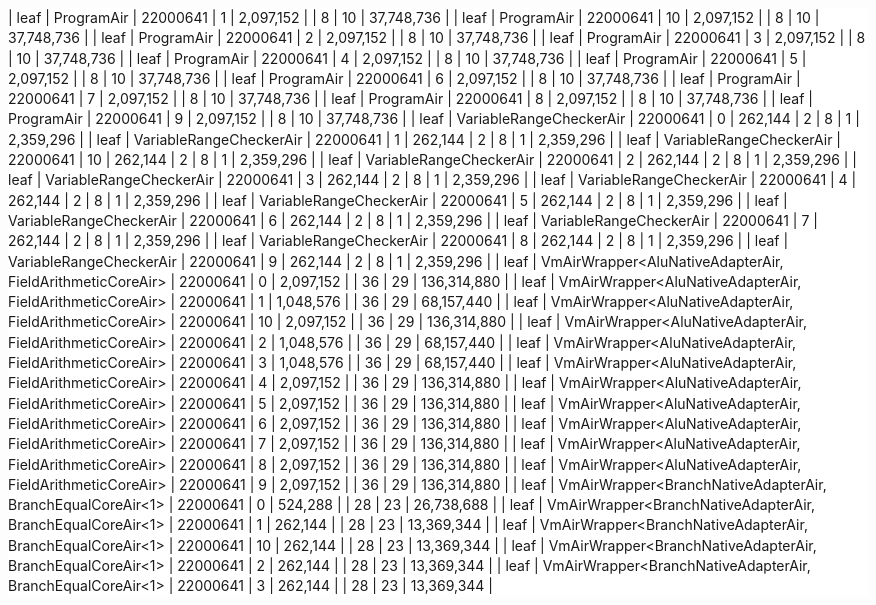 | leaf | ProgramAir | 22000641 | 1 | 2,097,152 |  | 8 | 10 | 37,748,736 | 
| leaf | ProgramAir | 22000641 | 10 | 2,097,152 |  | 8 | 10 | 37,748,736 | 
| leaf | ProgramAir | 22000641 | 2 | 2,097,152 |  | 8 | 10 | 37,748,736 | 
| leaf | ProgramAir | 22000641 | 3 | 2,097,152 |  | 8 | 10 | 37,748,736 | 
| leaf | ProgramAir | 22000641 | 4 | 2,097,152 |  | 8 | 10 | 37,748,736 | 
| leaf | ProgramAir | 22000641 | 5 | 2,097,152 |  | 8 | 10 | 37,748,736 | 
| leaf | ProgramAir | 22000641 | 6 | 2,097,152 |  | 8 | 10 | 37,748,736 | 
| leaf | ProgramAir | 22000641 | 7 | 2,097,152 |  | 8 | 10 | 37,748,736 | 
| leaf | ProgramAir | 22000641 | 8 | 2,097,152 |  | 8 | 10 | 37,748,736 | 
| leaf | ProgramAir | 22000641 | 9 | 2,097,152 |  | 8 | 10 | 37,748,736 | 
| leaf | VariableRangeCheckerAir | 22000641 | 0 | 262,144 | 2 | 8 | 1 | 2,359,296 | 
| leaf | VariableRangeCheckerAir | 22000641 | 1 | 262,144 | 2 | 8 | 1 | 2,359,296 | 
| leaf | VariableRangeCheckerAir | 22000641 | 10 | 262,144 | 2 | 8 | 1 | 2,359,296 | 
| leaf | VariableRangeCheckerAir | 22000641 | 2 | 262,144 | 2 | 8 | 1 | 2,359,296 | 
| leaf | VariableRangeCheckerAir | 22000641 | 3 | 262,144 | 2 | 8 | 1 | 2,359,296 | 
| leaf | VariableRangeCheckerAir | 22000641 | 4 | 262,144 | 2 | 8 | 1 | 2,359,296 | 
| leaf | VariableRangeCheckerAir | 22000641 | 5 | 262,144 | 2 | 8 | 1 | 2,359,296 | 
| leaf | VariableRangeCheckerAir | 22000641 | 6 | 262,144 | 2 | 8 | 1 | 2,359,296 | 
| leaf | VariableRangeCheckerAir | 22000641 | 7 | 262,144 | 2 | 8 | 1 | 2,359,296 | 
| leaf | VariableRangeCheckerAir | 22000641 | 8 | 262,144 | 2 | 8 | 1 | 2,359,296 | 
| leaf | VariableRangeCheckerAir | 22000641 | 9 | 262,144 | 2 | 8 | 1 | 2,359,296 | 
| leaf | VmAirWrapper<AluNativeAdapterAir, FieldArithmeticCoreAir> | 22000641 | 0 | 2,097,152 |  | 36 | 29 | 136,314,880 | 
| leaf | VmAirWrapper<AluNativeAdapterAir, FieldArithmeticCoreAir> | 22000641 | 1 | 1,048,576 |  | 36 | 29 | 68,157,440 | 
| leaf | VmAirWrapper<AluNativeAdapterAir, FieldArithmeticCoreAir> | 22000641 | 10 | 2,097,152 |  | 36 | 29 | 136,314,880 | 
| leaf | VmAirWrapper<AluNativeAdapterAir, FieldArithmeticCoreAir> | 22000641 | 2 | 1,048,576 |  | 36 | 29 | 68,157,440 | 
| leaf | VmAirWrapper<AluNativeAdapterAir, FieldArithmeticCoreAir> | 22000641 | 3 | 1,048,576 |  | 36 | 29 | 68,157,440 | 
| leaf | VmAirWrapper<AluNativeAdapterAir, FieldArithmeticCoreAir> | 22000641 | 4 | 2,097,152 |  | 36 | 29 | 136,314,880 | 
| leaf | VmAirWrapper<AluNativeAdapterAir, FieldArithmeticCoreAir> | 22000641 | 5 | 2,097,152 |  | 36 | 29 | 136,314,880 | 
| leaf | VmAirWrapper<AluNativeAdapterAir, FieldArithmeticCoreAir> | 22000641 | 6 | 2,097,152 |  | 36 | 29 | 136,314,880 | 
| leaf | VmAirWrapper<AluNativeAdapterAir, FieldArithmeticCoreAir> | 22000641 | 7 | 2,097,152 |  | 36 | 29 | 136,314,880 | 
| leaf | VmAirWrapper<AluNativeAdapterAir, FieldArithmeticCoreAir> | 22000641 | 8 | 2,097,152 |  | 36 | 29 | 136,314,880 | 
| leaf | VmAirWrapper<AluNativeAdapterAir, FieldArithmeticCoreAir> | 22000641 | 9 | 2,097,152 |  | 36 | 29 | 136,314,880 | 
| leaf | VmAirWrapper<BranchNativeAdapterAir, BranchEqualCoreAir<1> | 22000641 | 0 | 524,288 |  | 28 | 23 | 26,738,688 | 
| leaf | VmAirWrapper<BranchNativeAdapterAir, BranchEqualCoreAir<1> | 22000641 | 1 | 262,144 |  | 28 | 23 | 13,369,344 | 
| leaf | VmAirWrapper<BranchNativeAdapterAir, BranchEqualCoreAir<1> | 22000641 | 10 | 262,144 |  | 28 | 23 | 13,369,344 | 
| leaf | VmAirWrapper<BranchNativeAdapterAir, BranchEqualCoreAir<1> | 22000641 | 2 | 262,144 |  | 28 | 23 | 13,369,344 | 
| leaf | VmAirWrapper<BranchNativeAdapterAir, BranchEqualCoreAir<1> | 22000641 | 3 | 262,144 |  | 28 | 23 | 13,369,344 | 